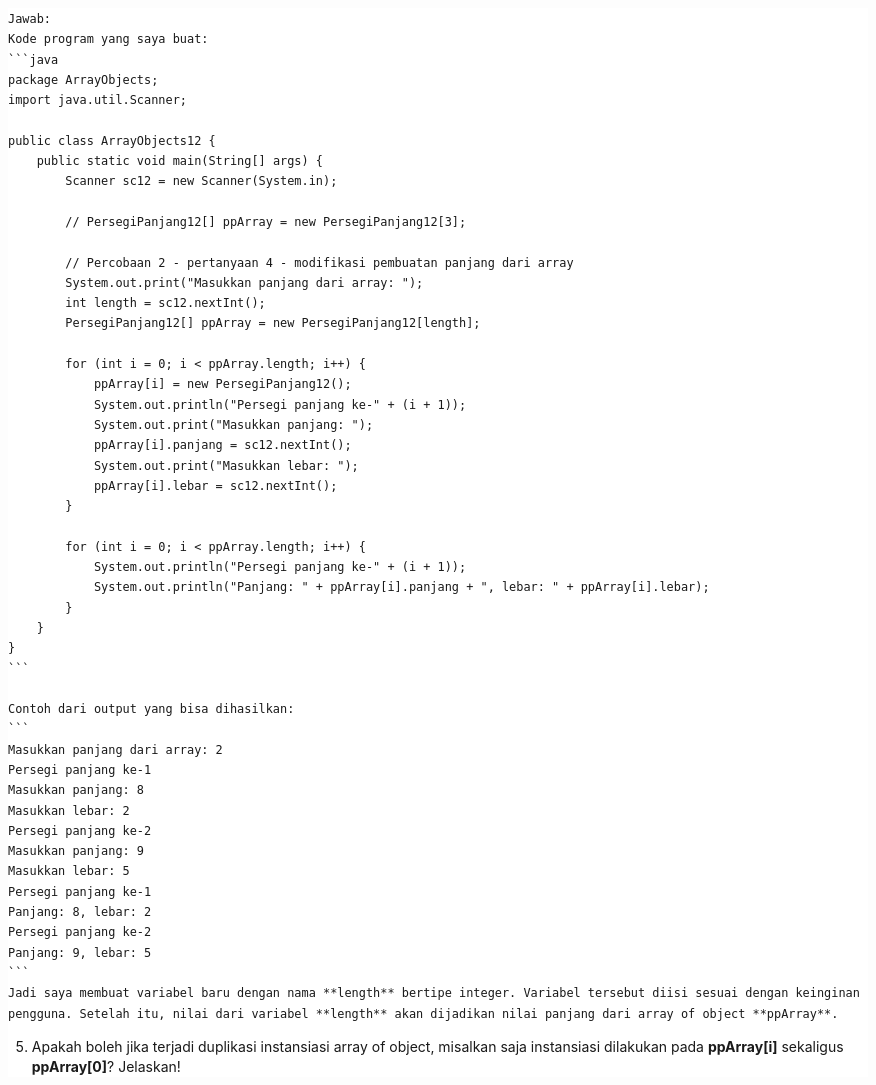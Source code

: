     Jawab: 
    Kode program yang saya buat:
    ```java
    package ArrayObjects;
    import java.util.Scanner;

    public class ArrayObjects12 {
        public static void main(String[] args) {
            Scanner sc12 = new Scanner(System.in);

            // PersegiPanjang12[] ppArray = new PersegiPanjang12[3];

            // Percobaan 2 - pertanyaan 4 - modifikasi pembuatan panjang dari array
            System.out.print("Masukkan panjang dari array: ");
            int length = sc12.nextInt();
            PersegiPanjang12[] ppArray = new PersegiPanjang12[length];

            for (int i = 0; i < ppArray.length; i++) {
                ppArray[i] = new PersegiPanjang12();
                System.out.println("Persegi panjang ke-" + (i + 1));
                System.out.print("Masukkan panjang: ");
                ppArray[i].panjang = sc12.nextInt();
                System.out.print("Masukkan lebar: ");
                ppArray[i].lebar = sc12.nextInt();
            }

            for (int i = 0; i < ppArray.length; i++) {
                System.out.println("Persegi panjang ke-" + (i + 1));
                System.out.println("Panjang: " + ppArray[i].panjang + ", lebar: " + ppArray[i].lebar);
            }
        }
    }
    ```

    Contoh dari output yang bisa dihasilkan:
    ```
    Masukkan panjang dari array: 2
    Persegi panjang ke-1
    Masukkan panjang: 8
    Masukkan lebar: 2
    Persegi panjang ke-2
    Masukkan panjang: 9
    Masukkan lebar: 5
    Persegi panjang ke-1
    Panjang: 8, lebar: 2
    Persegi panjang ke-2
    Panjang: 9, lebar: 5
    ```
    Jadi saya membuat variabel baru dengan nama **length** bertipe integer. Variabel tersebut diisi sesuai dengan keinginan pengguna. Setelah itu, nilai dari variabel **length** akan dijadikan nilai panjang dari array of object **ppArray**.

5. Apakah boleh jika terjadi duplikasi instansiasi array of object, misalkan saja instansiasi dilakukan pada **ppArray[i]** sekaligus **ppArray[0]**? Jelaskan!
